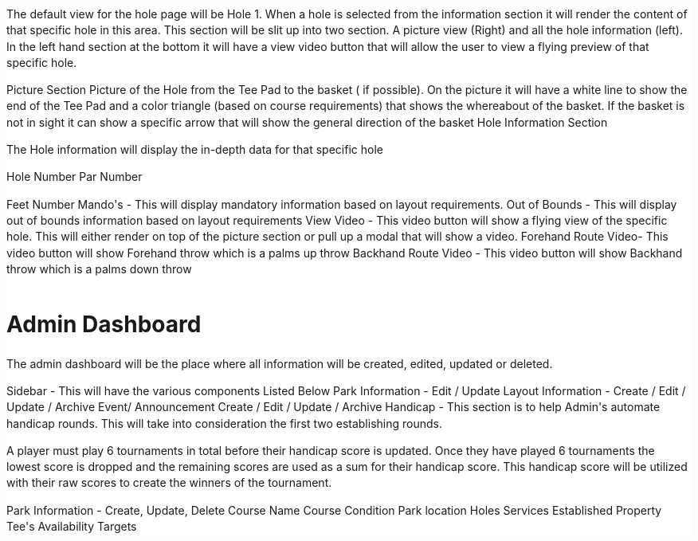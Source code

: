 The default view for the hole page will be Hole 1. When a hole is selected from the information section it will render the content of that specific hole in this area.  This section will be slit up into two section. A picture view (Right) and all the hole information (left). In the left hand section at the bottom it will have a view video button that will allow the user to view a flying preview of that specific hole. 

Picture Section
Picture of the Hole from the Tee Pad to the basket ( if possible). On the picture it will have a white line to show the end of the Tee Pad and a color triangle (based on course requirements) that shows the whereabout of the basket. If the basket is not in sight it can show a specific arrow that will show the general direction of the basket
Hole Information Section

The Hole information will display the in-depth data for that specific hole 

Hole Number 
Par Number 

Feet Number 
Mando's - This will display mandatory information based on layout requirements. 
Out of Bounds - This will display out of bounds information based on layout requirements
View Video - This video button will show a flying view of the specific hole. This will either render on top of the picture section or pull up a modal that will show a video. 
Forehand Route Video- This video button will show Forehand throw which is a palms up throw 
Backhand Route Video - This video button will show Backhand throw which is a palms down throw


# Admin Dashboard
The admin dashboard will be the place where all information will be created, edited, updated or deleted. 

Sidebar - This will have the various components Listed Below 
Park Information - Edit / Update 
Layout Information - Create / Edit / Update / Archive
Event/ Announcement  Create / Edit / Update / Archive
Handicap - This section is to help Admin's automate handicap rounds. This will take into consideration the first two establishing rounds. 

A player must play 6 tournaments in total before their handicap score is updated. Once they have played 6 tournaments the lowest score is dropped  and the remaining scores are used as a sum for their handicap score. This handicap score will be utilized with their raw scores to create the winners of the tournament. 

Park Information - Create, Update, Delete
Course Name 
Course Condition
Park location
Holes
Services
Established
Property 
Tee's
Availability
Targets
